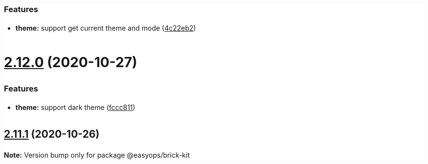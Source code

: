 ### Features

- **theme:** support get current theme and mode ([4c22eb2](https://git.easyops.local/anyclouds/next-core/commits/4c22eb2))

# [2.12.0](https://git.easyops.local/anyclouds/next-core/compare/@easyops/brick-kit@2.11.1...@easyops/brick-kit@2.12.0) (2020-10-27)

### Features

- **theme:** support dark theme ([fccc811](https://git.easyops.local/anyclouds/next-core/commits/fccc811))

## [2.11.1](https://git.easyops.local/anyclouds/next-core/compare/@easyops/brick-kit@2.11.0...@easyops/brick-kit@2.11.1) (2020-10-26)

**Note:** Version bump only for package @easyops/brick-kit

